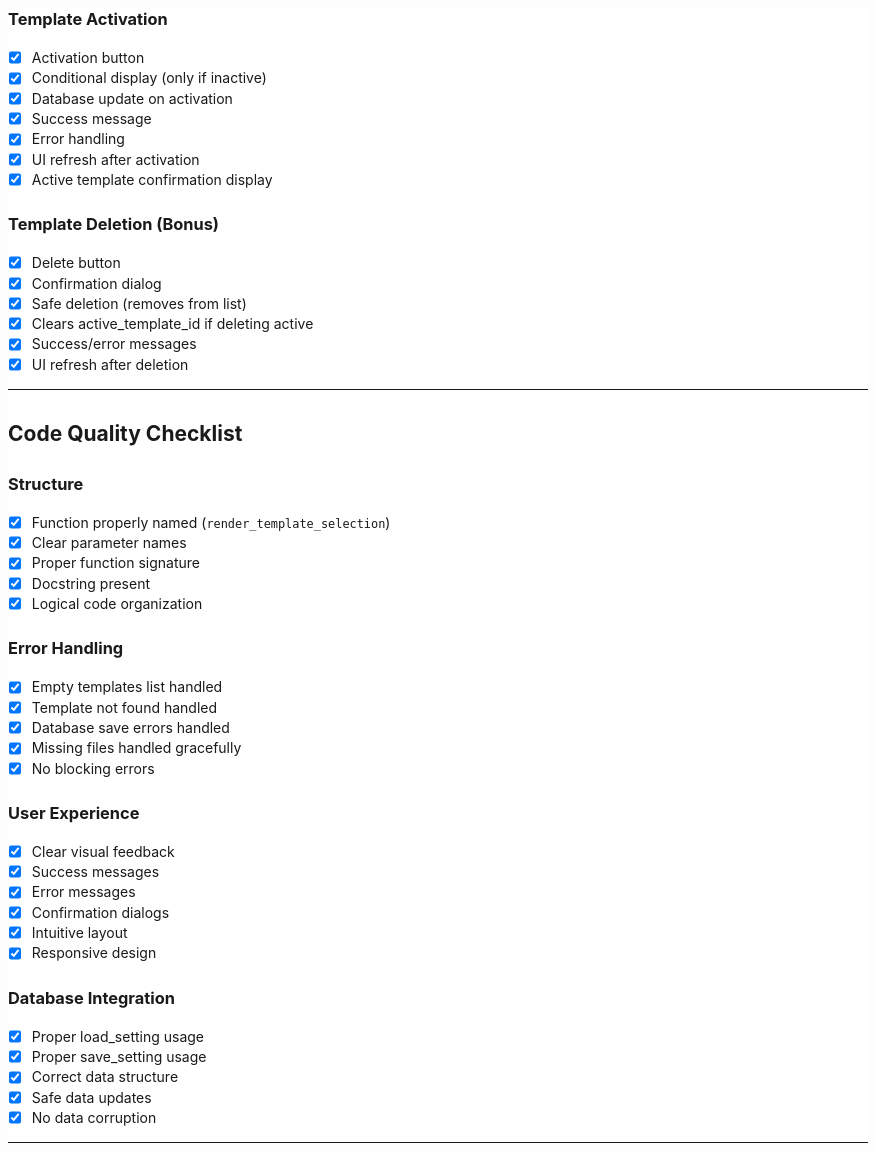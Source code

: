 ### Template Activation

- [x] Activation button
- [x] Conditional display (only if inactive)
- [x] Database update on activation
- [x] Success message
- [x] Error handling
- [x] UI refresh after activation
- [x] Active template confirmation display

### Template Deletion (Bonus)

- [x] Delete button
- [x] Confirmation dialog
- [x] Safe deletion (removes from list)
- [x] Clears active_template_id if deleting active
- [x] Success/error messages
- [x] UI refresh after deletion

---

## Code Quality Checklist

### Structure

- [x] Function properly named (`render_template_selection`)
- [x] Clear parameter names
- [x] Proper function signature
- [x] Docstring present
- [x] Logical code organization

### Error Handling

- [x] Empty templates list handled
- [x] Template not found handled
- [x] Database save errors handled
- [x] Missing files handled gracefully
- [x] No blocking errors

### User Experience

- [x] Clear visual feedback
- [x] Success messages
- [x] Error messages
- [x] Confirmation dialogs
- [x] Intuitive layout
- [x] Responsive design

### Database Integration

- [x] Proper load_setting usage
- [x] Proper save_setting usage
- [x] Correct data structure
- [x] Safe data updates
- [x] No data corruption

---